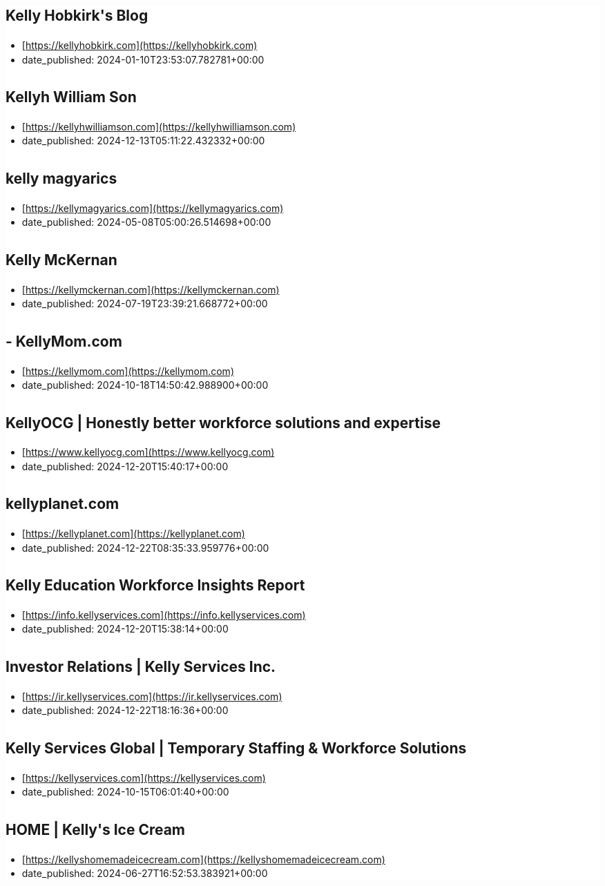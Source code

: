  ## Kelly Hobkirk's Blog
 - [https://kellyhobkirk.com](https://kellyhobkirk.com)
 - date_published: 2024-01-10T23:53:07.782781+00:00

 ## Kellyh William Son
 - [https://kellyhwilliamson.com](https://kellyhwilliamson.com)
 - date_published: 2024-12-13T05:11:22.432332+00:00

 ## kelly magyarics
 - [https://kellymagyarics.com](https://kellymagyarics.com)
 - date_published: 2024-05-08T05:00:26.514698+00:00

 ## Kelly McKernan
 - [https://kellymckernan.com](https://kellymckernan.com)
 - date_published: 2024-07-19T23:39:21.668772+00:00

 ## - KellyMom.com
 - [https://kellymom.com](https://kellymom.com)
 - date_published: 2024-10-18T14:50:42.988900+00:00

 ## KellyOCG | Honestly better workforce solutions and expertise
 - [https://www.kellyocg.com](https://www.kellyocg.com)
 - date_published: 2024-12-20T15:40:17+00:00

 ## kellyplanet.com
 - [https://kellyplanet.com](https://kellyplanet.com)
 - date_published: 2024-12-22T08:35:33.959776+00:00

 ## Kelly Education Workforce Insights Report
 - [https://info.kellyservices.com](https://info.kellyservices.com)
 - date_published: 2024-12-20T15:38:14+00:00

 ## Investor Relations | Kelly Services Inc.
 - [https://ir.kellyservices.com](https://ir.kellyservices.com)
 - date_published: 2024-12-22T18:16:36+00:00

 ## Kelly Services Global | Temporary Staffing & Workforce Solutions
 - [https://kellyservices.com](https://kellyservices.com)
 - date_published: 2024-10-15T06:01:40+00:00

 ## HOME | Kelly's Ice Cream
 - [https://kellyshomemadeicecream.com](https://kellyshomemadeicecream.com)
 - date_published: 2024-06-27T16:52:53.383921+00:00
